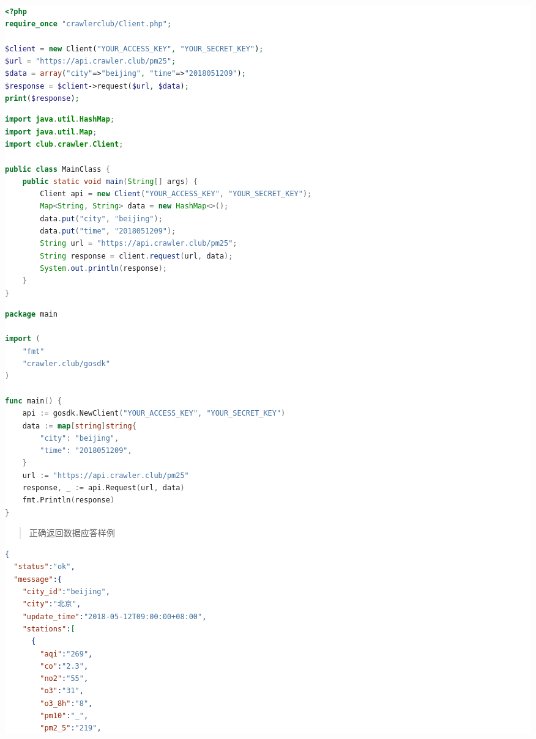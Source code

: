 ```php
<?php
require_once "crawlerclub/Client.php";

$client = new Client("YOUR_ACCESS_KEY", "YOUR_SECRET_KEY");
$url = "https://api.crawler.club/pm25";
$data = array("city"=>"beijing", "time"=>"2018051209");
$response = $client->request($url, $data);
print($response);
```

```java
import java.util.HashMap;
import java.util.Map;
import club.crawler.Client;

public class MainClass {
    public static void main(String[] args) {
        Client api = new Client("YOUR_ACCESS_KEY", "YOUR_SECRET_KEY");
        Map<String, String> data = new HashMap<>();
        data.put("city", "beijing");
        data.put("time", "2018051209");
        String url = "https://api.crawler.club/pm25";
        String response = client.request(url, data);
        System.out.println(response);
    }
}
```

```go
package main

import (
    "fmt"
    "crawler.club/gosdk"
)

func main() {
    api := gosdk.NewClient("YOUR_ACCESS_KEY", "YOUR_SECRET_KEY")
    data := map[string]string{
        "city": "beijing",
        "time": "2018051209",
    }
    url := "https://api.crawler.club/pm25"
    response, _ := api.Request(url, data)
    fmt.Println(response)
}
```

> 正确返回数据应答样例

```json
{
  "status":"ok",
  "message":{
    "city_id":"beijing",
    "city":"北京",
    "update_time":"2018-05-12T09:00:00+08:00",
    "stations":[
      {
        "aqi":"269",
        "co":"2.3",
        "no2":"55",
        "o3":"31",
        "o3_8h":"8",
        "pm10":"_",
        "pm2_5":"219",
```